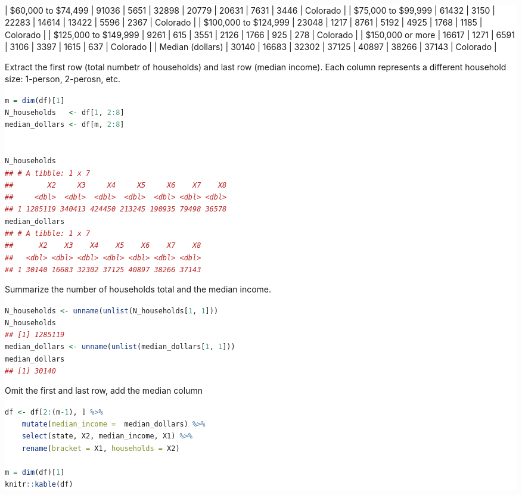 | $60,000 to $74,499   |   91036 |   5651 |  32898 |  20779 |  20631 |  7631 |  3446 | Colorado |
| $75,000 to $99,999   |   61432 |   3150 |  22283 |  14614 |  13422 |  5596 |  2367 | Colorado |
| $100,000 to $124,999 |   23048 |   1217 |   8761 |   5192 |   4925 |  1768 |  1185 | Colorado |
| $125,000 to $149,999 |    9261 |    615 |   3551 |   2126 |   1766 |   925 |   278 | Colorado |
| $150,000 or more     |   16617 |   1271 |   6591 |   3106 |   3397 |  1615 |   637 | Colorado |
| Median (dollars)     |   30140 |  16683 |  32302 |  37125 |  40897 | 38266 | 37143 | Colorado |

Extract the first row (total numbetr of households) and last row (median
income). Each column represents a different household size: 1-person,
2-perosn, etc.

``` r
m = dim(df)[1]
N_households   <- df[1, 2:8]
median_dollars <- df[m, 2:8]


N_households
## # A tibble: 1 x 7
##        X2     X3     X4     X5     X6    X7    X8
##     <dbl>  <dbl>  <dbl>  <dbl>  <dbl> <dbl> <dbl>
## 1 1285119 340413 424450 213245 190935 79498 36578
median_dollars
## # A tibble: 1 x 7
##      X2    X3    X4    X5    X6    X7    X8
##   <dbl> <dbl> <dbl> <dbl> <dbl> <dbl> <dbl>
## 1 30140 16683 32302 37125 40897 38266 37143
```

Summarize the number of households total and the median income.

``` r
N_households <- unname(unlist(N_households[1, 1]))
N_households
## [1] 1285119
median_dollars <- unname(unlist(median_dollars[1, 1]))
median_dollars
## [1] 30140
```

Omit the first and last row, add the median column

``` r
df <- df[2:(m-1), ] %>% 
    mutate(median_income =  median_dollars) %>% 
    select(state, X2, median_income, X1) %>% 
    rename(bracket = X1, households = X2)

m = dim(df)[1]
knitr::kable(df)
```
